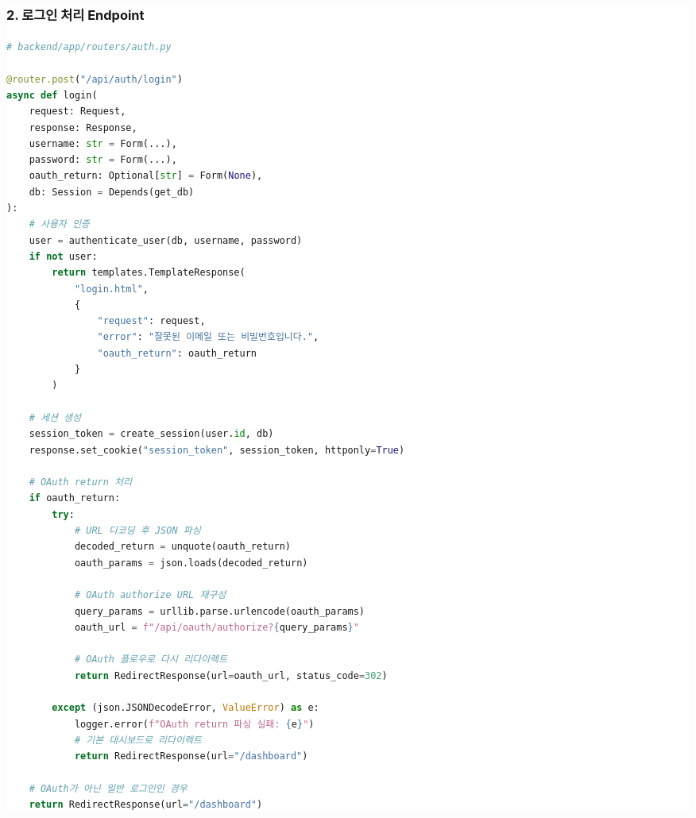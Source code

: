 ### 2. 로그인 처리 Endpoint

```python
# backend/app/routers/auth.py

@router.post("/api/auth/login")
async def login(
    request: Request,
    response: Response,
    username: str = Form(...),
    password: str = Form(...),
    oauth_return: Optional[str] = Form(None),
    db: Session = Depends(get_db)
):
    # 사용자 인증
    user = authenticate_user(db, username, password)
    if not user:
        return templates.TemplateResponse(
            "login.html",
            {
                "request": request,
                "error": "잘못된 이메일 또는 비밀번호입니다.",
                "oauth_return": oauth_return
            }
        )
    
    # 세션 생성
    session_token = create_session(user.id, db)
    response.set_cookie("session_token", session_token, httponly=True)
    
    # OAuth return 처리
    if oauth_return:
        try:
            # URL 디코딩 후 JSON 파싱
            decoded_return = unquote(oauth_return)
            oauth_params = json.loads(decoded_return)
            
            # OAuth authorize URL 재구성
            query_params = urllib.parse.urlencode(oauth_params)
            oauth_url = f"/api/oauth/authorize?{query_params}"
            
            # OAuth 플로우로 다시 리다이렉트
            return RedirectResponse(url=oauth_url, status_code=302)
            
        except (json.JSONDecodeError, ValueError) as e:
            logger.error(f"OAuth return 파싱 실패: {e}")
            # 기본 대시보드로 리다이렉트
            return RedirectResponse(url="/dashboard")
    
    # OAuth가 아닌 일반 로그인인 경우
    return RedirectResponse(url="/dashboard")
```
